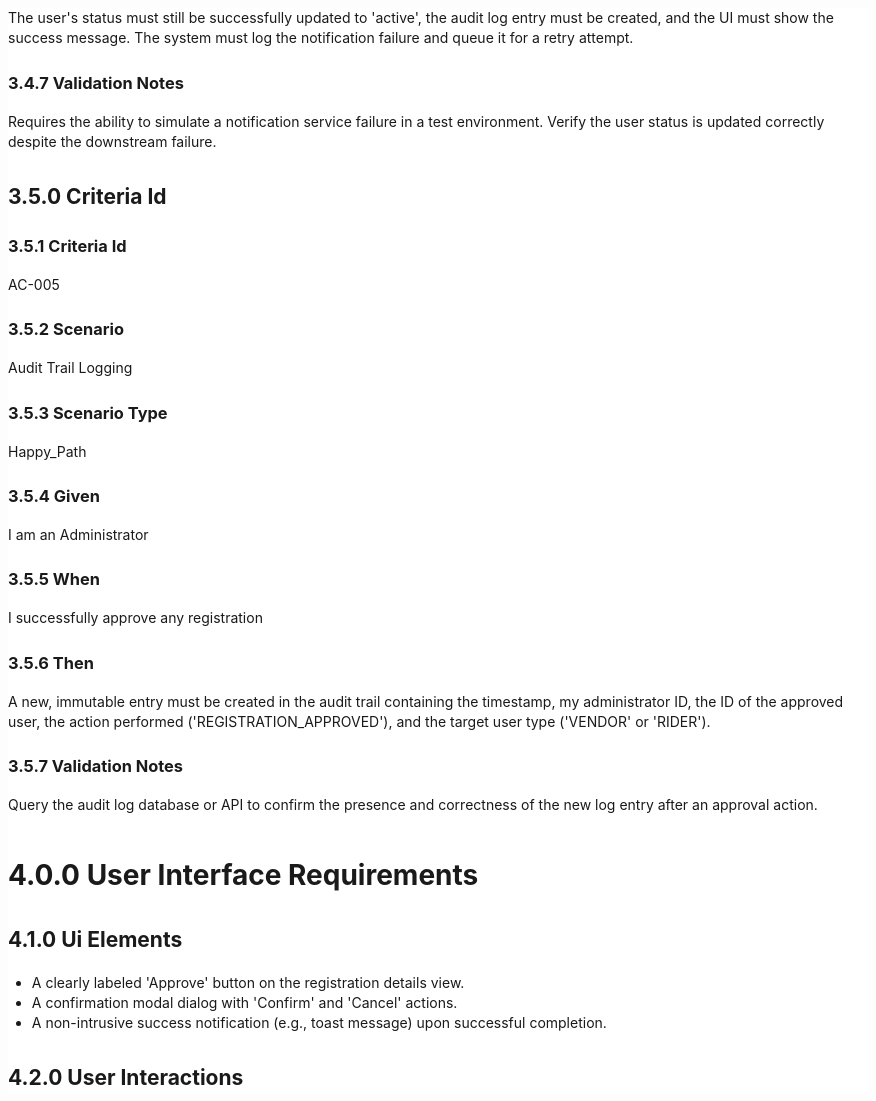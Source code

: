 The user's status must still be successfully updated to 'active', the audit log entry must be created, and the UI must show the success message. The system must log the notification failure and queue it for a retry attempt.

### 3.4.7 Validation Notes

Requires the ability to simulate a notification service failure in a test environment. Verify the user status is updated correctly despite the downstream failure.

## 3.5.0 Criteria Id

### 3.5.1 Criteria Id

AC-005

### 3.5.2 Scenario

Audit Trail Logging

### 3.5.3 Scenario Type

Happy_Path

### 3.5.4 Given

I am an Administrator

### 3.5.5 When

I successfully approve any registration

### 3.5.6 Then

A new, immutable entry must be created in the audit trail containing the timestamp, my administrator ID, the ID of the approved user, the action performed ('REGISTRATION_APPROVED'), and the target user type ('VENDOR' or 'RIDER').

### 3.5.7 Validation Notes

Query the audit log database or API to confirm the presence and correctness of the new log entry after an approval action.

# 4.0.0 User Interface Requirements

## 4.1.0 Ui Elements

- A clearly labeled 'Approve' button on the registration details view.
- A confirmation modal dialog with 'Confirm' and 'Cancel' actions.
- A non-intrusive success notification (e.g., toast message) upon successful completion.

## 4.2.0 User Interactions
